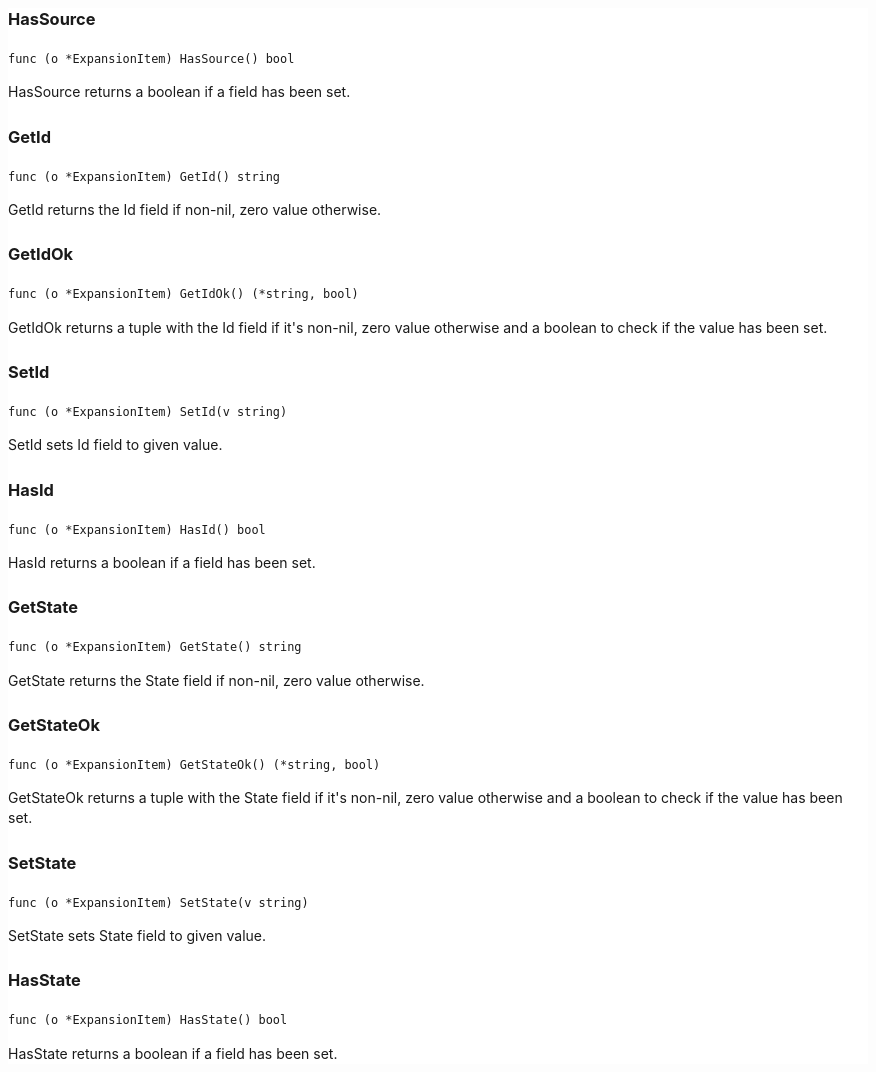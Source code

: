 ### HasSource

`func (o *ExpansionItem) HasSource() bool`

HasSource returns a boolean if a field has been set.

### GetId

`func (o *ExpansionItem) GetId() string`

GetId returns the Id field if non-nil, zero value otherwise.

### GetIdOk

`func (o *ExpansionItem) GetIdOk() (*string, bool)`

GetIdOk returns a tuple with the Id field if it's non-nil, zero value otherwise
and a boolean to check if the value has been set.

### SetId

`func (o *ExpansionItem) SetId(v string)`

SetId sets Id field to given value.

### HasId

`func (o *ExpansionItem) HasId() bool`

HasId returns a boolean if a field has been set.

### GetState

`func (o *ExpansionItem) GetState() string`

GetState returns the State field if non-nil, zero value otherwise.

### GetStateOk

`func (o *ExpansionItem) GetStateOk() (*string, bool)`

GetStateOk returns a tuple with the State field if it's non-nil, zero value otherwise
and a boolean to check if the value has been set.

### SetState

`func (o *ExpansionItem) SetState(v string)`

SetState sets State field to given value.

### HasState

`func (o *ExpansionItem) HasState() bool`

HasState returns a boolean if a field has been set.


